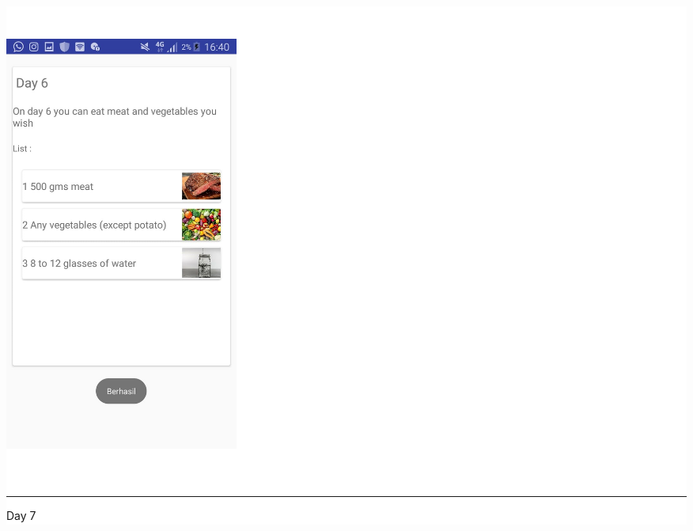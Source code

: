 <img src="https://github.com/HanifaPramana/Tugas-Besar-Android/blob/master/Image/16.jpg" width="291" height="600">
<hr>
Day 7